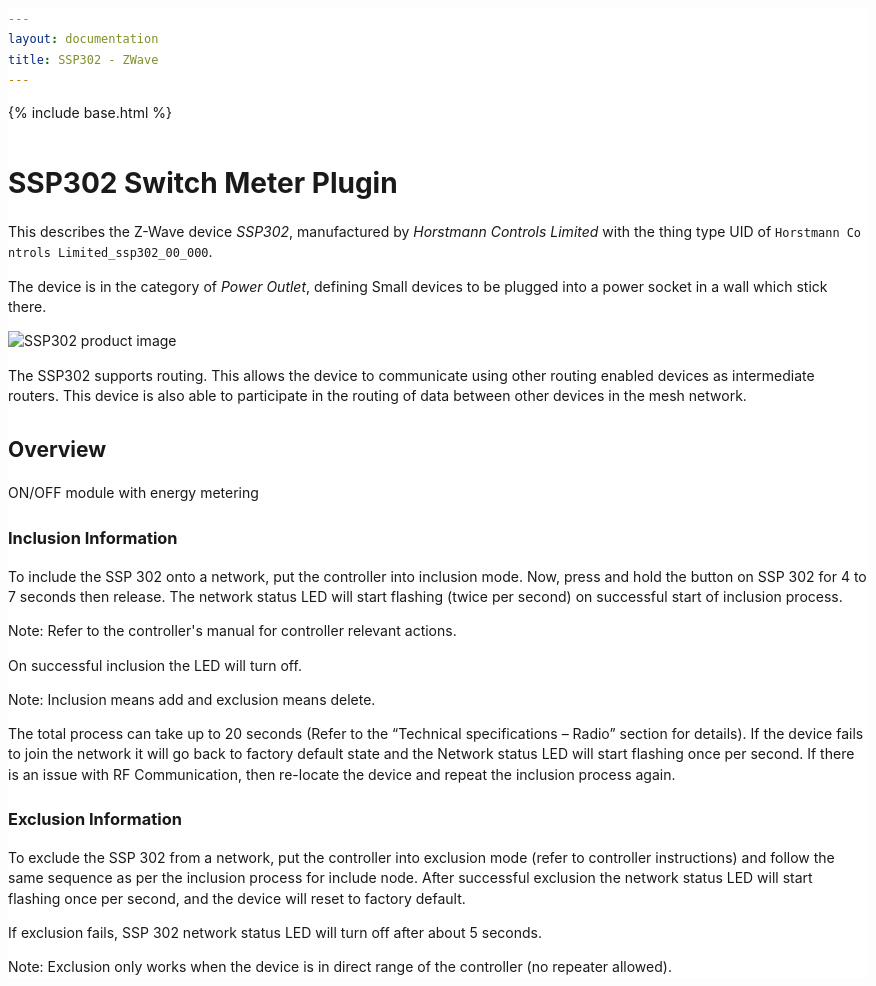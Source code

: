 ```yaml
---
layout: documentation
title: SSP302 - ZWave
---
```


{% include base.html %}

# SSP302 Switch Meter Plugin
This describes the Z-Wave device *SSP302*, manufactured by *Horstmann Controls Limited* with the thing type UID of ```Horstmann Controls Limited_ssp302_00_000```.

The device is in the category of *Power Outlet*, defining Small devices to be plugged into a power socket in a wall which stick there.

![SSP302 product image](https://opensmarthouse.org/assets/zwave/attachments/1121/SSP302.jpg)


The SSP302 supports routing. This allows the device to communicate using other routing enabled devices as intermediate routers.  This device is also able to participate in the routing of data between other devices in the mesh network.

## Overview

ON/OFF module with energy metering

### Inclusion Information

To include the SSP 302 onto a network, put the controller into inclusion mode. Now, press and hold the button on SSP 302 for 4 to 7 seconds then release. The network status LED will start flashing (twice per second) on successful start of inclusion process.

Note: Refer to the controller's manual for controller relevant actions.

On successful inclusion the LED will turn off.

Note: Inclusion means add and exclusion means delete.  
  
The total process can take up to 20 seconds (Refer to the “Technical specifications – Radio” section for details). If the device fails to join the network it will go back to factory default state and the Network status LED will start flashing once per second. If there is an issue with RF Communication, then re-locate the device and repeat the inclusion process again.

### Exclusion Information

To exclude the SSP 302 from a network, put the controller into exclusion mode (refer to controller instructions) and follow the same sequence as per the inclusion process for include node. After successful exclusion the network status LED will start flashing once per second, and the device will reset to factory default.

If exclusion fails, SSP 302 network status LED will turn off after about 5 seconds.

Note: Exclusion only works when the device is in direct range of the controller (no repeater allowed).
